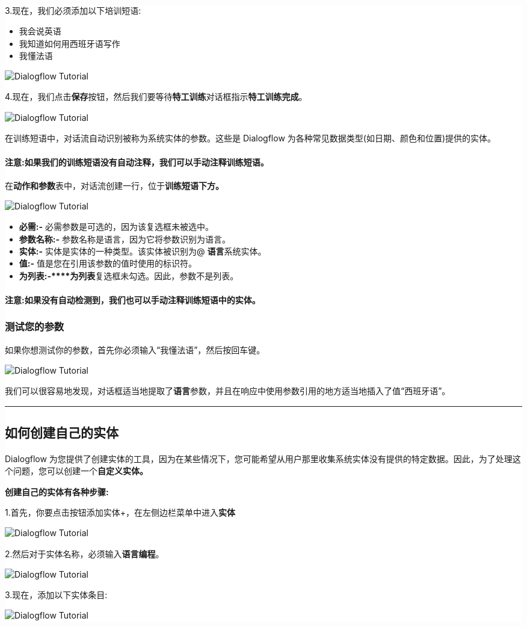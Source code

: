 3.现在，我们必须添加以下培训短语:

*   我会说英语
*   我知道如何用西班牙语写作
*   我懂法语

![Dialogflow Tutorial](../Images/abc8a2770ff0dd17ce13a7902eacdb1f.png)

4.现在，我们点击**保存**按钮，然后我们要等待**特工训练**对话框指示**特工训练完成**。

![Dialogflow Tutorial](../Images/2fabbf74d0f5ed24a21530c853e7a9bb.png)

在训练短语中，对话流自动识别被称为系统实体的参数。这些是 Dialogflow 为各种常见数据类型(如日期、颜色和位置)提供的实体。

#### 注意:如果我们的训练短语没有自动注释，我们可以手动注释训练短语。

在**动作和参数**表中，对话流创建一行，位于**训练短语下方。**

![Dialogflow Tutorial](../Images/03634d9ab864e4d94b3354b83d0f02a7.png)

*   **必需:-** 必需参数是可选的，因为该复选框未被选中。
*   **参数名称:-** 参数名称是语言，因为它将参数识别为语言。
*   **实体:-** 实体是实体的一种类型。该实体被识别为@ **语言**系统实体。
*   **值:-** 值是您在引用该参数的值时使用的标识符。
*   **为列表:-****为列表**复选框未勾选。因此，参数不是列表。

#### 注意:如果没有自动检测到，我们也可以手动注释训练短语中的实体。

### 测试您的参数

如果你想测试你的参数，首先你必须输入“我懂法语”，然后按回车键。

![Dialogflow Tutorial](../Images/80cdc34bcb35f6f053bf4b11ab1ab18d.png)

我们可以很容易地发现，对话框适当地提取了**语言**参数，并且在响应中使用参数引用的地方适当地插入了值“西班牙语”。

* * *

## 如何创建自己的实体

Dialogflow 为您提供了创建实体的工具，因为在某些情况下，您可能希望从用户那里收集系统实体没有提供的特定数据。因此，为了处理这个问题，您可以创建一个**自定义实体。**

**创建自己的实体有各种步骤:**

1.首先，你要点击按钮添加实体+，在左侧边栏菜单中进入**实体**

![Dialogflow Tutorial](../Images/312e0092a1f51f530a75e35e6f8fd0ab.png)

2.然后对于实体名称，必须输入**语言编程**。

![Dialogflow Tutorial](../Images/6f35b45bc3abe23b83f5f13696dfc856.png)

3.现在，添加以下实体条目:

![Dialogflow Tutorial](../Images/ff14fa10693efd4128d545addc796329.png)
